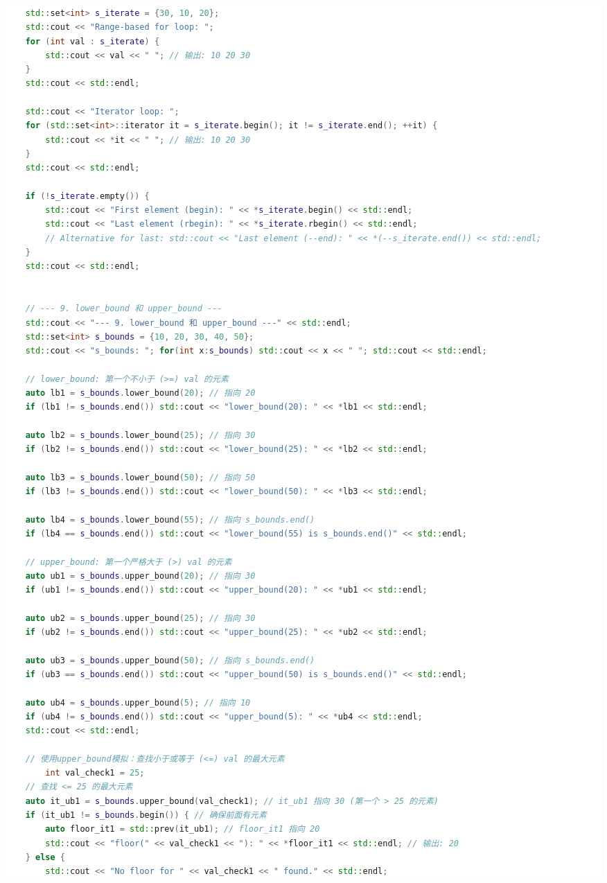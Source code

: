 ```cpp
    std::set<int> s_iterate = {30, 10, 20};
    std::cout << "Range-based for loop: ";
    for (int val : s_iterate) {
        std::cout << val << " "; // 输出: 10 20 30
    }
    std::cout << std::endl;

    std::cout << "Iterator loop: ";
    for (std::set<int>::iterator it = s_iterate.begin(); it != s_iterate.end(); ++it) {
        std::cout << *it << " "; // 输出: 10 20 30
    }
    std::cout << std::endl;

    if (!s_iterate.empty()) {
        std::cout << "First element (begin): " << *s_iterate.begin() << std::endl;
        std::cout << "Last element (rbegin): " << *s_iterate.rbegin() << std::endl;
        // Alternative for last: std::cout << "Last element (--end): " << *(--s_iterate.end()) << std::endl;
    }
    std::cout << std::endl;


    // --- 9. lower_bound 和 upper_bound ---
    std::cout << "--- 9. lower_bound 和 upper_bound ---" << std::endl;
    std::set<int> s_bounds = {10, 20, 30, 40, 50};
    std::cout << "s_bounds: "; for(int x:s_bounds) std::cout << x << " "; std::cout << std::endl;

    // lower_bound: 第一个不小于 (>=) val 的元素
    auto lb1 = s_bounds.lower_bound(20); // 指向 20
    if (lb1 != s_bounds.end()) std::cout << "lower_bound(20): " << *lb1 << std::endl;

    auto lb2 = s_bounds.lower_bound(25); // 指向 30
    if (lb2 != s_bounds.end()) std::cout << "lower_bound(25): " << *lb2 << std::endl;

    auto lb3 = s_bounds.lower_bound(50); // 指向 50
    if (lb3 != s_bounds.end()) std::cout << "lower_bound(50): " << *lb3 << std::endl;

    auto lb4 = s_bounds.lower_bound(55); // 指向 s_bounds.end()
    if (lb4 == s_bounds.end()) std::cout << "lower_bound(55) is s_bounds.end()" << std::endl;

    // upper_bound: 第一个严格大于 (>) val 的元素
    auto ub1 = s_bounds.upper_bound(20); // 指向 30
    if (ub1 != s_bounds.end()) std::cout << "upper_bound(20): " << *ub1 << std::endl;

    auto ub2 = s_bounds.upper_bound(25); // 指向 30
    if (ub2 != s_bounds.end()) std::cout << "upper_bound(25): " << *ub2 << std::endl;

    auto ub3 = s_bounds.upper_bound(50); // 指向 s_bounds.end()
    if (ub3 == s_bounds.end()) std::cout << "upper_bound(50) is s_bounds.end()" << std::endl;

    auto ub4 = s_bounds.upper_bound(5); // 指向 10
    if (ub4 != s_bounds.end()) std::cout << "upper_bound(5): " << *ub4 << std::endl;
    std::cout << std::endl;
  
    // 使用upper_bound模拟：查找小于或等于 (<=) val 的最大元素
		int val_check1 = 25;
    // 查找 <= 25 的最大元素
    auto it_ub1 = s_bounds.upper_bound(val_check1); // it_ub1 指向 30 (第一个 > 25 的元素)
    if (it_ub1 != s_bounds.begin()) { // 确保前面有元素
        auto floor_it1 = std::prev(it_ub1); // floor_it1 指向 20
        std::cout << "floor(" << val_check1 << "): " << *floor_it1 << std::endl; // 输出: 20
    } else {
        std::cout << "No floor for " << val_check1 << " found." << std::endl;
```